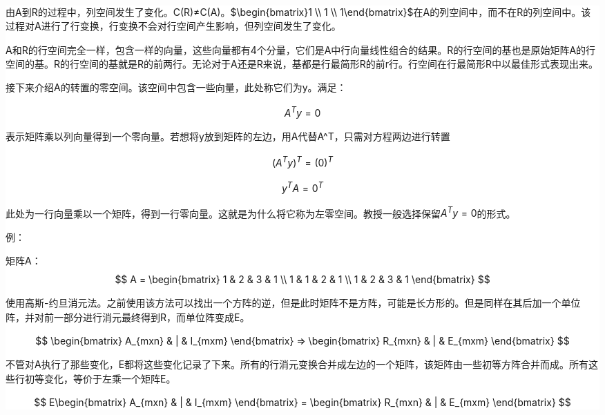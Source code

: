 由A到R的过程中，列空间发生了变化。C(R)≠C(A)。$\begin{bmatrix}1 \\ 1 \\ 1\end{bmatrix}$在A的列空间中，而不在R的列空间中。该过程对A进行了行变换，行变换不会对行空间产生影响，但列空间发生了变化。

A和R的行空间完全一样，包含一样的向量，这些向量都有4个分量，它们是A中行向量线性组合的结果。R的行空间的基也是原始矩阵A的行空间的基。R的行空间的基就是R的前两行。无论对于A还是R来说，基都是行最简形R的前r行。行空间在行最简形R中以最佳形式表现出来。

接下来介绍A的转置的零空间。该空间中包含一些向量，此处称它们为y。满足：

$$
A^Ty = 0
$$

表示矩阵乘以列向量得到一个零向量。若想将y放到矩阵的左边，用A代替A^T，只需对方程两边进行转置

$$
(A^Ty)^T = (0)^T
$$

$$
y^TA = 0^T
$$

此处为一行向量乘以一个矩阵，得到一行零向量。这就是为什么将它称为左零空间。教授一般选择保留$A^Ty=0$的形式。

例：

矩阵A：
$$
A = 
\begin{bmatrix}
    1 & 2 & 3 & 1 \\
    1 & 1 & 2 & 1 \\
    1 & 2 & 3 & 1
\end{bmatrix}
$$

使用高斯-约旦消元法。之前使用该方法可以找出一个方阵的逆，但是此时矩阵不是方阵，可能是长方形的。但是同样在其后加一个单位阵，并对前一部分进行消元最终得到R，而单位阵变成E。

$$
\begin{bmatrix}
    A_{mxn} & | & I_{mxm}
\end{bmatrix}
=>
\begin{bmatrix}
    R_{mxn} & | & E_{mxm}
\end{bmatrix}
$$

不管对A执行了那些变化，E都将这些变化记录了下来。所有的行消元变换合并成左边的一个矩阵，该矩阵由一些初等方阵合并而成。所有这些行初等变化，等价于左乘一个矩阵E。

$$
E\begin{bmatrix}
    A_{mxn} & | & I_{mxm}
\end{bmatrix} = 
\begin{bmatrix}
    R_{mxn} & | & E_{mxm}
\end{bmatrix}
$$

